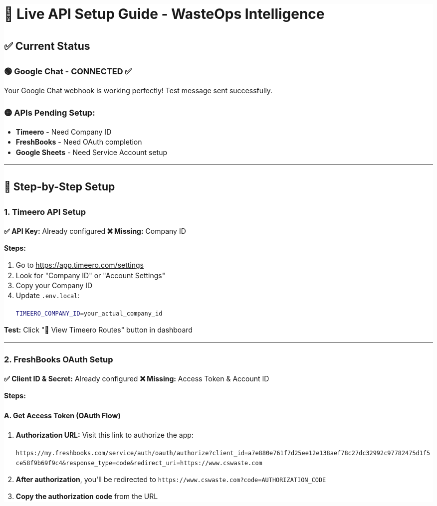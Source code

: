 # 🚀 Live API Setup Guide - WasteOps Intelligence

## ✅ Current Status

### 🟢 Google Chat - CONNECTED ✅
Your Google Chat webhook is working perfectly! Test message sent successfully.

### 🟡 APIs Pending Setup:
- **Timeero** - Need Company ID
- **FreshBooks** - Need OAuth completion  
- **Google Sheets** - Need Service Account setup

---

## 🔧 Step-by-Step Setup

### 1. Timeero API Setup

**✅ API Key:** Already configured
**❌ Missing:** Company ID

**Steps:**
1. Go to https://app.timeero.com/settings
2. Look for "Company ID" or "Account Settings"
3. Copy your Company ID
4. Update `.env.local`:
   ```bash
   TIMEERO_COMPANY_ID=your_actual_company_id
   ```

**Test:** Click "🚛 View Timeero Routes" button in dashboard

---

### 2. FreshBooks OAuth Setup

**✅ Client ID & Secret:** Already configured
**❌ Missing:** Access Token & Account ID

**Steps:**

#### A. Get Access Token (OAuth Flow)
1. **Authorization URL:** Visit this link to authorize the app:
   ```
   https://my.freshbooks.com/service/auth/oauth/authorize?client_id=a7e880e761f7d25ee12e138aef78c27dc32992c97782475d1f5ce58f9b69f9c4&response_type=code&redirect_uri=https://www.cswaste.com
   ```

2. **After authorization**, you'll be redirected to `https://www.cswaste.com?code=AUTHORIZATION_CODE`
3. **Copy the authorization code** from the URL
